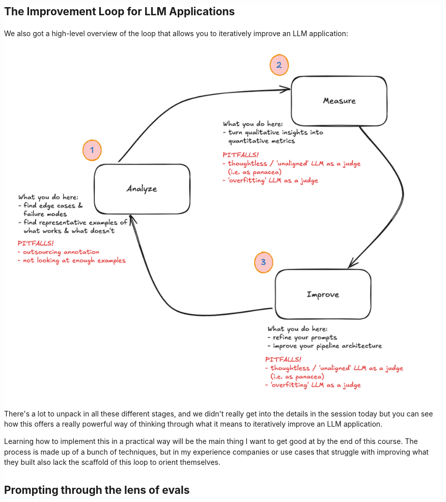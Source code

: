 ## The Improvement Loop for LLM Applications

We also got a high-level overview of the loop that allows you to iteratively improve an LLM application:

![The analyse, measure and improve loop; adapted from an image used in the course](images/2025-05-20-how-to-think-about-evals/analyze-measure-improve-loop.png)

There's a lot to unpack in all these different stages, and we didn't really get into the details in the session today but you can see how this offers a really powerful way of thinking through what it means to iteratively improve an LLM application.

Learning how to implement this in a practical way will be the main thing I want to get good at by the end of this course. The process is made up of a bunch of techniques, but in my experience companies or use cases that struggle with improving what they built also lack the scaffold of this loop to orient themselves.

## Prompting through the lens of evals
